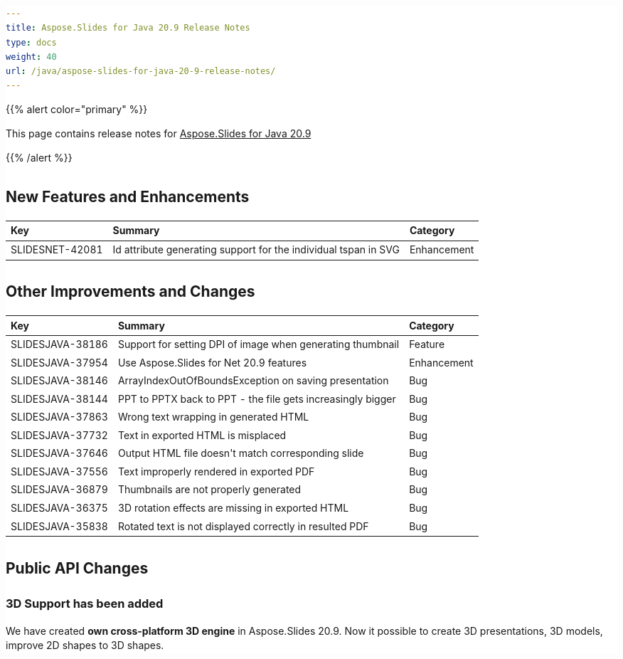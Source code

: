 ```yaml
---
title: Aspose.Slides for Java 20.9 Release Notes
type: docs
weight: 40
url: /java/aspose-slides-for-java-20-9-release-notes/
---
```


{{% alert color="primary" %}} 

This page contains release notes for [Aspose.Slides for Java 20.9](https://repository.aspose.com/repo/com/aspose/aspose-slides/20.9/)

{{% /alert %}} 

## **New Features and Enhancements**
|**Key**|**Summary**|**Category**|
| :- | :- | :- |
|SLIDESNET-42081|Id attribute generating support for the individual tspan in SVG|Enhancement|

## **Other Improvements and Changes**
|**Key**|**Summary**|**Category**|
| :- | :- | :- |
|SLIDESJAVA-38186|Support for setting DPI of image when generating thumbnail|Feature|
|SLIDESJAVA-37954|Use Aspose.Slides for Net 20.9 features|Enhancement|
|SLIDESJAVA-38146|ArrayIndexOutOfBoundsException on saving presentation|Bug|
|SLIDESJAVA-38144|PPT to PPTX back to PPT - the file gets increasingly bigger|Bug|
|SLIDESJAVA-37863|Wrong text wrapping in generated HTML|Bug|
|SLIDESJAVA-37732|Text in exported HTML is misplaced|Bug|
|SLIDESJAVA-37646|Output HTML file doesn't match corresponding slide|Bug|
|SLIDESJAVA-37556|Text improperly rendered in exported PDF|Bug|
|SLIDESJAVA-36879|Thumbnails are not properly generated|Bug|
|SLIDESJAVA-36375|3D rotation effects are missing in exported HTML|Bug|
|SLIDESJAVA-35838|Rotated text is not displayed correctly in resulted PDF|Bug|

## **Public API Changes**
### **3D Support has been added**
We have created **own cross-platform 3D engine** in Aspose.Slides 20.9. Now it possible to create 
3D presentations, 3D models, improve 2D shapes to 3D shapes.
